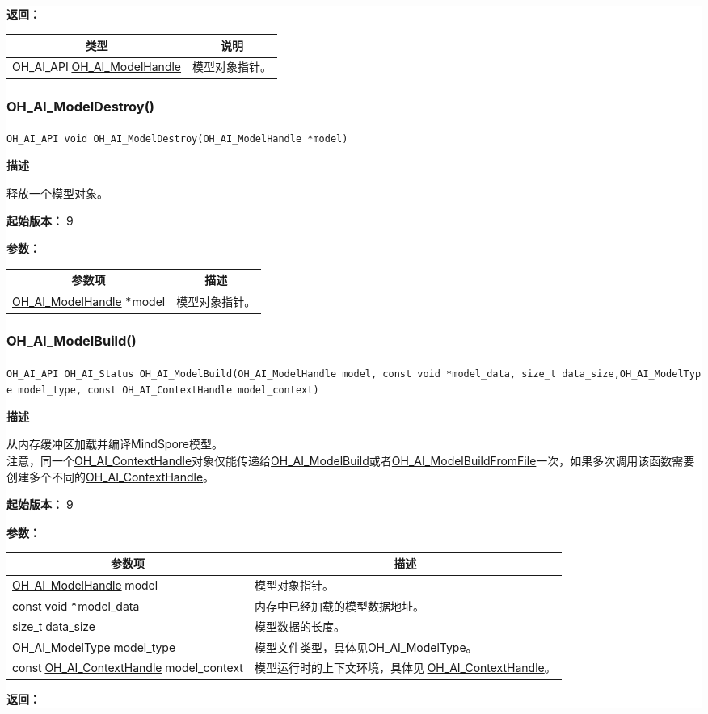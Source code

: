 **返回：**

| 类型                              | 说明 |
|---------------------------------| -- |
| OH_AI_API [OH_AI_ModelHandle](capi-mindspore-oh-ai-modelhandle.md) | 模型对象指针。 |

### OH_AI_ModelDestroy()

```
OH_AI_API void OH_AI_ModelDestroy(OH_AI_ModelHandle *model)
```

**描述**

释放一个模型对象。

**起始版本：** 9


**参数：**

| 参数项 | 描述 |
| -- | -- |
| [OH_AI_ModelHandle](capi-mindspore-oh-ai-modelhandle.md) *model | 模型对象指针。 |

### OH_AI_ModelBuild()

```
OH_AI_API OH_AI_Status OH_AI_ModelBuild(OH_AI_ModelHandle model, const void *model_data, size_t data_size,OH_AI_ModelType model_type, const OH_AI_ContextHandle model_context)
```

**描述**

从内存缓冲区加载并编译MindSpore模型。<br>注意，同一个[OH_AI_ContextHandle](capi-mindspore-oh-ai-contexthandle.md)对象仅能传递给[OH_AI_ModelBuild](capi-model-h.md#oh_ai_modelbuild)或者[OH_AI_ModelBuildFromFile](capi-model-h.md#oh_ai_modelbuildfromfile)一次，如果多次调用该函数需要创建多个不同的[OH_AI_ContextHandle](capi-mindspore-oh-ai-contexthandle.md)。

**起始版本：** 9


**参数：**

| 参数项 | 描述                                                                            |
| -- |-------------------------------------------------------------------------------|
| [OH_AI_ModelHandle](capi-mindspore-oh-ai-modelhandle.md) model | 模型对象指针。                                                                       |
| const void *model_data | 内存中已经加载的模型数据地址。                                                               |
| size_t data_size | 模型数据的长度。                                                                      |
| [OH_AI_ModelType](capi-types-h.md#oh_ai_modeltype) model_type | 模型文件类型，具体见[OH_AI_ModelType](capi-types-h.md#oh_ai_modeltype)。                 |
| const [OH_AI_ContextHandle](capi-mindspore-oh-ai-contexthandle.md) model_context | 模型运行时的上下文环境，具体见 [OH_AI_ContextHandle](capi-mindspore-oh-ai-contexthandle.md)。 |

**返回：**
